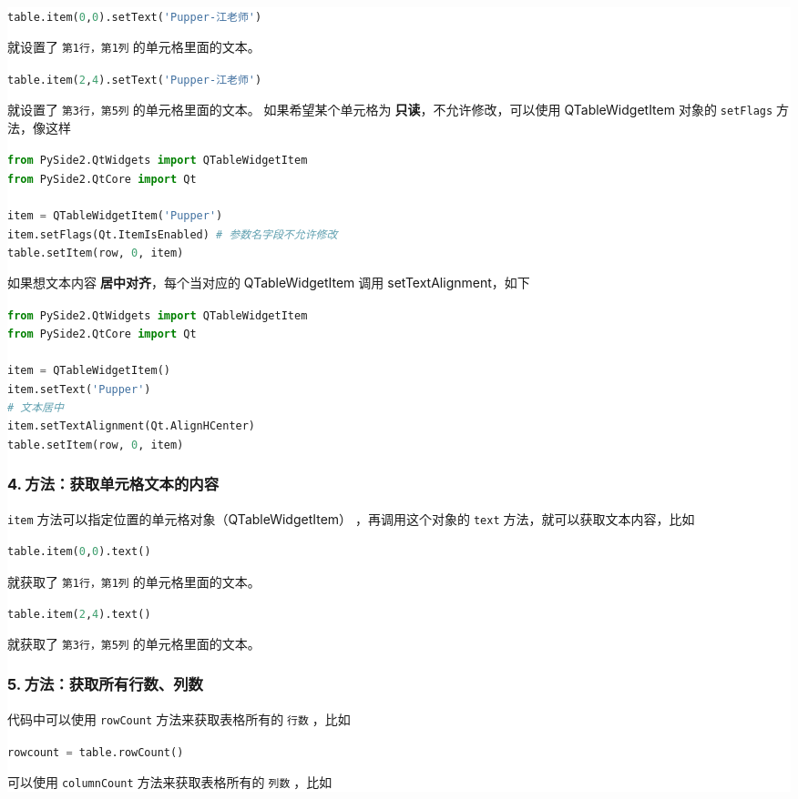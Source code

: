 ```py
table.item(0,0).setText('Pupper-江老师')
```

就设置了 `第1行，第1列` 的单元格里面的文本。

```py
table.item(2,4).setText('Pupper-江老师')
```

就设置了 `第3行，第5列` 的单元格里面的文本。
如果希望某个单元格为 **只读**，不允许修改，可以使用 QTableWidgetItem 对象的 `setFlags` 方法，像这样

```py
from PySide2.QtWidgets import QTableWidgetItem
from PySide2.QtCore import Qt

item = QTableWidgetItem('Pupper')
item.setFlags(Qt.ItemIsEnabled) # 参数名字段不允许修改
table.setItem(row, 0, item)
```

如果想文本内容 **居中对齐**，每个当对应的 QTableWidgetItem 调用 setTextAlignment，如下

```py
from PySide2.QtWidgets import QTableWidgetItem
from PySide2.QtCore import Qt

item = QTableWidgetItem()
item.setText('Pupper')
# 文本居中
item.setTextAlignment(Qt.AlignHCenter)
table.setItem(row, 0, item)
```

### 4. 方法：获取单元格文本的内容

`item` 方法可以指定位置的单元格对象（QTableWidgetItem） ，再调用这个对象的 `text` 方法，就可以获取文本内容，比如

```py
table.item(0,0).text()
```

就获取了 `第1行，第1列` 的单元格里面的文本。

```py
table.item(2,4).text()
```

就获取了 `第3行，第5列` 的单元格里面的文本。

### 5. 方法：获取所有行数、列数

代码中可以使用 `rowCount` 方法来获取表格所有的 `行数` ，比如

```py
rowcount = table.rowCount()
```

可以使用 `columnCount` 方法来获取表格所有的 `列数` ，比如
